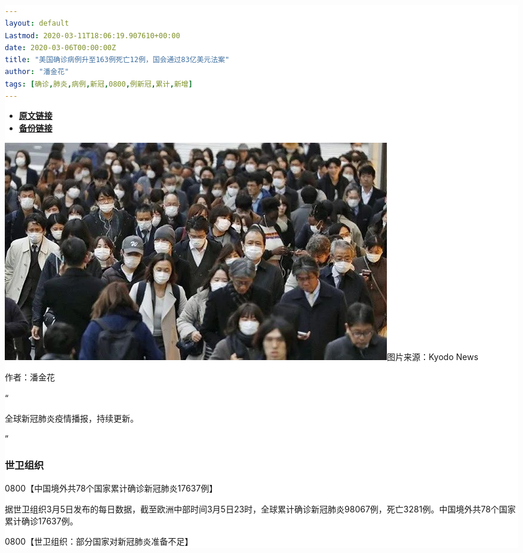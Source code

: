 ```yaml
---
layout: default
Lastmod: 2020-03-11T18:06:19.907610+00:00
date: 2020-03-06T00:00:00Z
title: "美国确诊病例升至163例死亡12例，国会通过83亿美元法案"
author: "潘金花"
tags: [确诊,肺炎,病例,新冠,0800,例新冠,累计,新增]
---
```


* [**原文链接**](https://mp.weixin.qq.com/s/V2xzmMM_bI9-iuGaYNXUaw)
* [**备份链接**](http://archive.today/IOfH1)


![](/images/post/6cd4a91fc84ea28e291f8d6cf9168193.jpg)图片来源：Kyodo News

作者：潘金花

“

  

全球新冠肺炎疫情播报，持续更新。

  

”

  

  

### **世卫组织**  

0800【中国境外共78个国家累计确诊新冠肺炎17637例】

据世卫组织3月5日发布的每日数据，截至欧洲中部时间3月5日23时，全球累计确诊新冠肺炎98067例，死亡3281例。中国境外共78个国家累计确诊17637例。

0800【世卫组织：部分国家对新冠肺炎准备不足】
